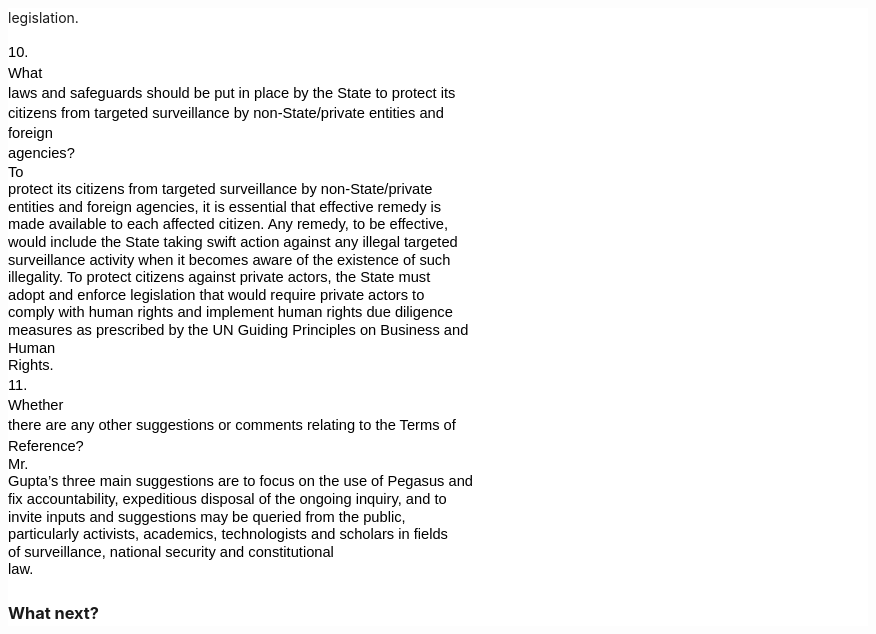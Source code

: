 legislation.</span></p></td></tr><tr style="height:0pt"><td style="border-left:solid #000000 1pt;border-right:solid #000000 1pt;border-bottom:solid #000000 1pt;border-top:solid #000000 1pt;vertical-align:top;padding:5pt 5pt 5pt 5pt;overflow:hidden;overflow-wrap:break-word;"><p dir="ltr" style="line-height:1.38;text-indent: -18pt;text-align: justify;margin-top:0pt;margin-bottom:0pt;padding:0pt 0pt 0pt 18pt;"><span style="font-size:11pt;font-family:Arial;color:#000000;background-color:transparent;font-weight:400;font-style:normal;font-variant:normal;text-decoration:none;vertical-align:baseline;white-space:pre;white-space:pre-wrap;">10.&nbsp;</span></p></td><td style="border-left:solid #000000 1pt;border-right:solid #000000 1pt;border-bottom:solid #000000 1pt;border-top:solid #000000 1pt;vertical-align:top;padding:5pt 5pt 5pt 5pt;overflow:hidden;overflow-wrap:break-word;"><p dir="ltr" style="line-height:1.38;text-align: justify;margin-top:0pt;margin-bottom:0pt;"><span style="font-size:11pt;font-family:Arial;color:#000000;background-color:transparent;font-weight:400;font-style:normal;font-variant:normal;text-decoration:none;vertical-align:baseline;white-space:pre;white-space:pre-wrap;">What laws and safeguards should be put in place by the State to protect its citizens from targeted surveillance by non-State/private entities and foreign agencies?</span></p></td><td style="border-left:solid #000000 1pt;border-right:solid #000000 1pt;border-bottom:solid #000000 1pt;border-top:solid #000000 1pt;vertical-align:top;padding:5pt 5pt 5pt 5pt;overflow:hidden;overflow-wrap:break-word;"><p dir="ltr" style="line-height:1.2;text-align: justify;margin-top:0pt;margin-bottom:0pt;"><span style="font-size:11pt;font-family:Arial;color:#000000;background-color:transparent;font-weight:400;font-style:normal;font-variant:normal;text-decoration:none;vertical-align:baseline;white-space:pre;white-space:pre-wrap;">To protect its citizens from targeted surveillance by non-State/private entities and foreign agencies, it is essential that effective remedy is made available to each affected citizen. Any remedy, to be effective, would include the State taking swift action against any illegal targeted surveillance activity when it becomes aware of the existence of such illegality. To protect citizens against private actors, the State must adopt and enforce legislation that would require private actors to comply with human rights and implement human rights due diligence measures as prescribed by the UN Guiding Principles on Business and Human Rights.</span></p></td></tr><tr style="height:0pt"><td style="border-left:solid #000000 1pt;border-right:solid #000000 1pt;border-bottom:solid #000000 1pt;border-top:solid #000000 1pt;vertical-align:top;padding:5pt 5pt 5pt 5pt;overflow:hidden;overflow-wrap:break-word;"><p dir="ltr" style="line-height:1.38;text-indent: -18pt;text-align: justify;margin-top:0pt;margin-bottom:0pt;padding:0pt 0pt 0pt 18pt;"><span style="font-size:11pt;font-family:Arial;color:#000000;background-color:transparent;font-weight:400;font-style:normal;font-variant:normal;text-decoration:none;vertical-align:baseline;white-space:pre;white-space:pre-wrap;">11.</span></p></td><td style="border-left:solid #000000 1pt;border-right:solid #000000 1pt;border-bottom:solid #000000 1pt;border-top:solid #000000 1pt;vertical-align:top;padding:5pt 5pt 5pt 5pt;overflow:hidden;overflow-wrap:break-word;"><p dir="ltr" style="line-height:1.38;text-align: justify;margin-top:0pt;margin-bottom:0pt;"><span style="font-size:11pt;font-family:Arial;color:#000000;background-color:transparent;font-weight:400;font-style:normal;font-variant:normal;text-decoration:none;vertical-align:baseline;white-space:pre;white-space:pre-wrap;">Whether there are any other suggestions or comments relating to the Terms of Reference?</span></p></td><td style="border-left:solid #000000 1pt;border-right:solid #000000 1pt;border-bottom:solid #000000 1pt;border-top:solid #000000 1pt;vertical-align:top;padding:5pt 5pt 5pt 5pt;overflow:hidden;overflow-wrap:break-word;"><p dir="ltr" style="line-height:1.2;text-align: justify;margin-top:0pt;margin-bottom:0pt;"><span style="font-size:11pt;font-family:Arial;color:#000000;background-color:transparent;font-weight:400;font-style:normal;font-variant:normal;text-decoration:none;vertical-align:baseline;white-space:pre;white-space:pre-wrap;">Mr. Gupta’s three main suggestions are to focus on the use of Pegasus and fix accountability, expeditious disposal of the ongoing inquiry, and to invite inputs and suggestions may be queried from the public, particularly activists, academics, technologists and scholars in fields of surveillance, national security and constitutional law.</span></p></td></tr></tbody></table>

### What next?
